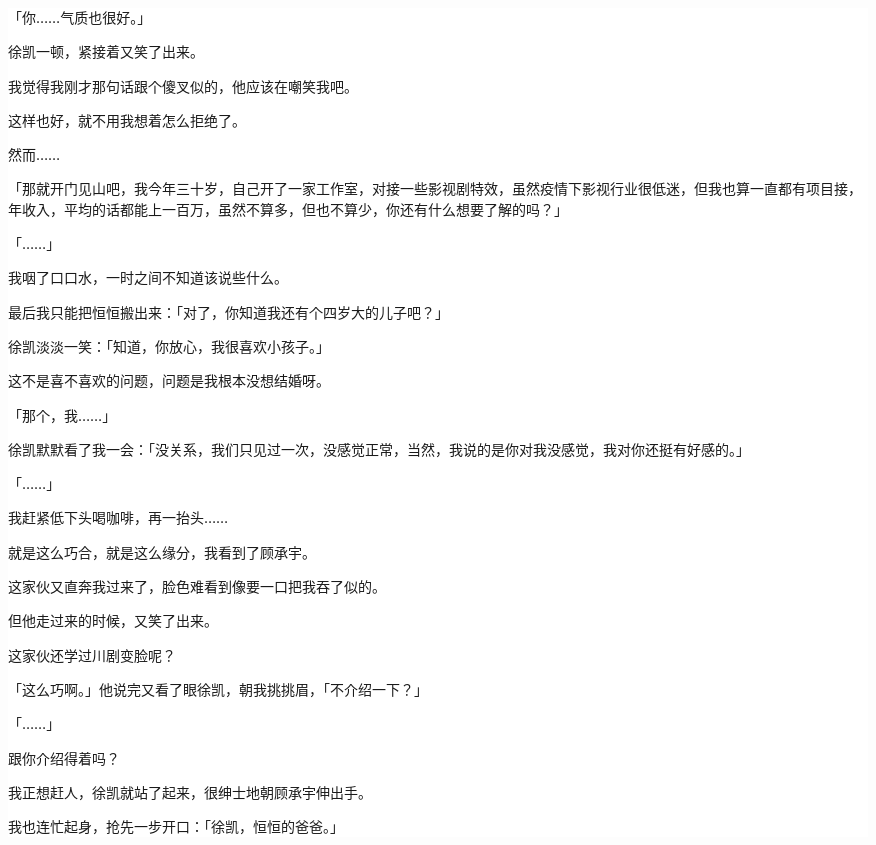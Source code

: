 「你……气质也很好。」


徐凯一顿，紧接着又笑了出来。


我觉得我刚才那句话跟个傻叉似的，他应该在嘲笑我吧。


这样也好，就不用我想着怎么拒绝了。


然而……


「那就开门见山吧，我今年三十岁，自己开了一家工作室，对接一些影视剧特效，虽然疫情下影视行业很低迷，但我也算一直都有项目接，年收入，平均的话都能上一百万，虽然不算多，但也不算少，你还有什么想要了解的吗？」


「……」


我咽了口口水，一时之间不知道该说些什么。


最后我只能把恒恒搬出来：「对了，你知道我还有个四岁大的儿子吧？」


徐凯淡淡一笑：「知道，你放心，我很喜欢小孩子。」


这不是喜不喜欢的问题，问题是我根本没想结婚呀。


「那个，我……」


徐凯默默看了我一会：「没关系，我们只见过一次，没感觉正常，当然，我说的是你对我没感觉，我对你还挺有好感的。」


「……」


我赶紧低下头喝咖啡，再一抬头……


就是这么巧合，就是这么缘分，我看到了顾承宇。


这家伙又直奔我过来了，脸色难看到像要一口把我吞了似的。


但他走过来的时候，又笑了出来。


这家伙还学过川剧变脸呢？


「这么巧啊。」他说完又看了眼徐凯，朝我挑挑眉，「不介绍一下？」


「……」


跟你介绍得着吗？


我正想赶人，徐凯就站了起来，很绅士地朝顾承宇伸出手。


我也连忙起身，抢先一步开口：「徐凯，恒恒的爸爸。」
